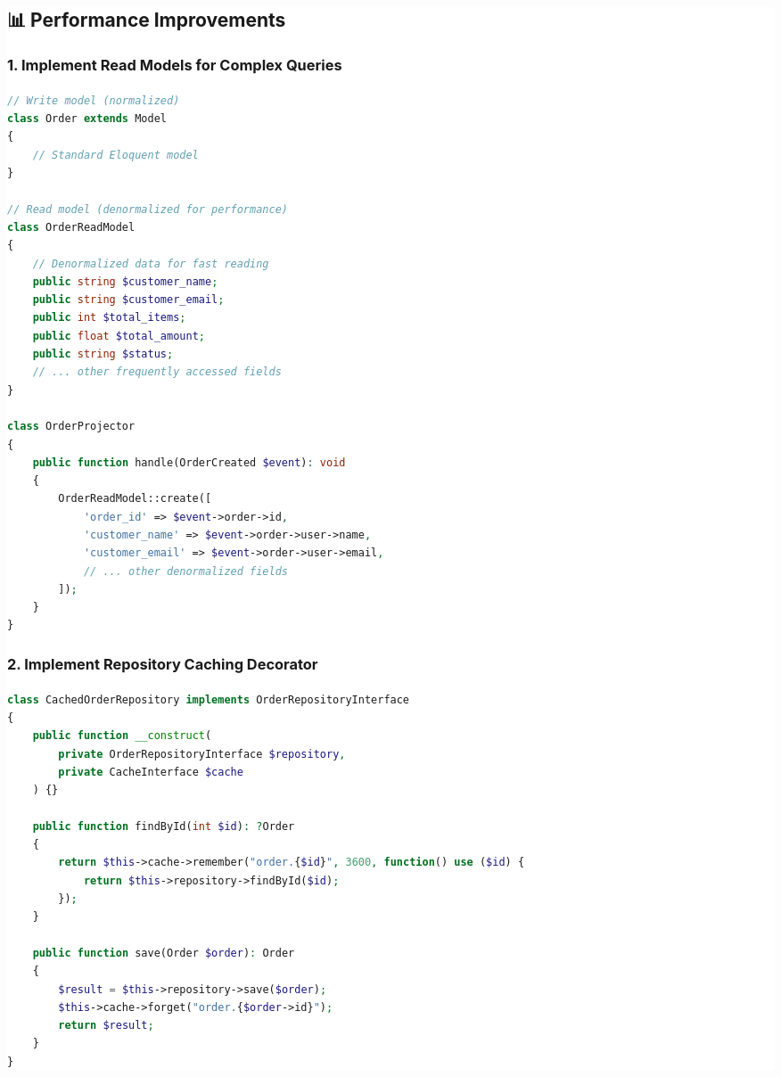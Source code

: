 ## 📊 Performance Improvements

### 1. **Implement Read Models for Complex Queries**

```php
// Write model (normalized)
class Order extends Model 
{
    // Standard Eloquent model
}

// Read model (denormalized for performance)
class OrderReadModel 
{
    // Denormalized data for fast reading
    public string $customer_name;
    public string $customer_email;
    public int $total_items;
    public float $total_amount;
    public string $status;
    // ... other frequently accessed fields
}

class OrderProjector 
{
    public function handle(OrderCreated $event): void
    {
        OrderReadModel::create([
            'order_id' => $event->order->id,
            'customer_name' => $event->order->user->name,
            'customer_email' => $event->order->user->email,
            // ... other denormalized fields
        ]);
    }
}
```

### 2. **Implement Repository Caching Decorator**

```php
class CachedOrderRepository implements OrderRepositoryInterface 
{
    public function __construct(
        private OrderRepositoryInterface $repository,
        private CacheInterface $cache
    ) {}
    
    public function findById(int $id): ?Order
    {
        return $this->cache->remember("order.{$id}", 3600, function() use ($id) {
            return $this->repository->findById($id);
        });
    }
    
    public function save(Order $order): Order
    {
        $result = $this->repository->save($order);
        $this->cache->forget("order.{$order->id}");
        return $result;
    }
}
```
